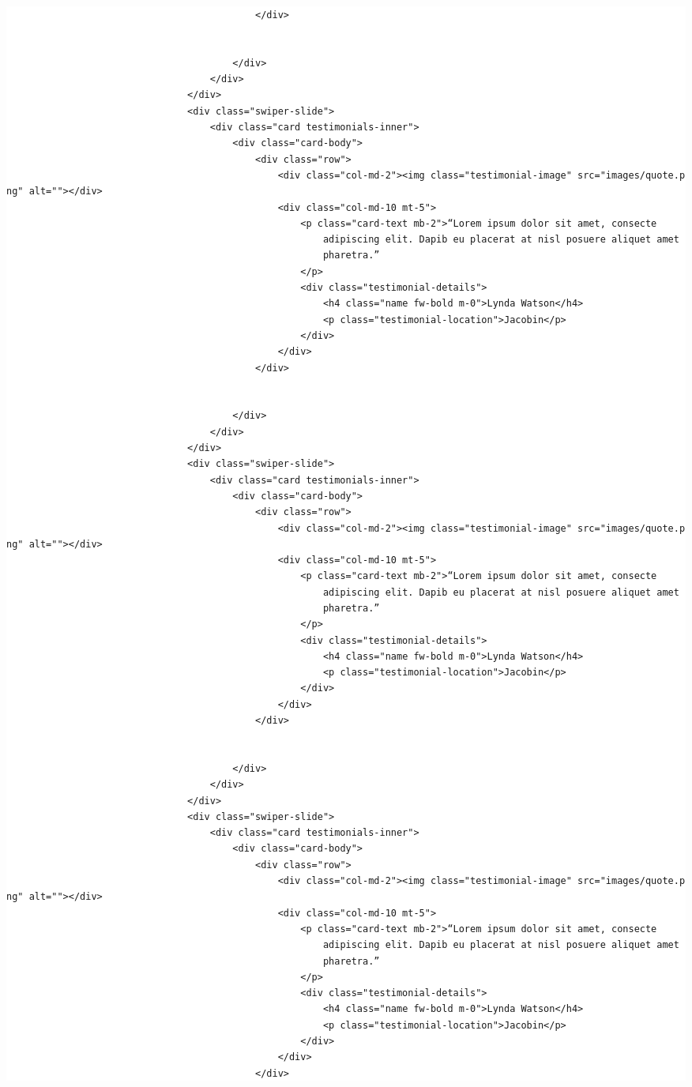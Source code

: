                                                 </div>
                                                
                                                
                                            </div>
                                        </div>
                                    </div>
                                    <div class="swiper-slide">
                                        <div class="card testimonials-inner">
                                            <div class="card-body">
                                                <div class="row">
                                                    <div class="col-md-2"><img class="testimonial-image" src="images/quote.png" alt=""></div>
                                                    <div class="col-md-10 mt-5">
                                                        <p class="card-text mb-2">“Lorem ipsum dolor sit amet, consecte
                                                            adipiscing elit. Dapib eu placerat at nisl posuere aliquet amet
                                                            pharetra.”
                                                        </p>
                                                        <div class="testimonial-details">
                                                            <h4 class="name fw-bold m-0">Lynda Watson</h4>
                                                            <p class="testimonial-location">Jacobin</p>
                                                        </div>
                                                    </div>
                                                </div>
                                                
                                                
                                            </div>
                                        </div>
                                    </div>
                                    <div class="swiper-slide">
                                        <div class="card testimonials-inner">
                                            <div class="card-body">
                                                <div class="row">
                                                    <div class="col-md-2"><img class="testimonial-image" src="images/quote.png" alt=""></div>
                                                    <div class="col-md-10 mt-5">
                                                        <p class="card-text mb-2">“Lorem ipsum dolor sit amet, consecte
                                                            adipiscing elit. Dapib eu placerat at nisl posuere aliquet amet
                                                            pharetra.”
                                                        </p>
                                                        <div class="testimonial-details">
                                                            <h4 class="name fw-bold m-0">Lynda Watson</h4>
                                                            <p class="testimonial-location">Jacobin</p>
                                                        </div>
                                                    </div>
                                                </div>
                                                
                                                
                                            </div>
                                        </div>
                                    </div>
                                    <div class="swiper-slide">
                                        <div class="card testimonials-inner">
                                            <div class="card-body">
                                                <div class="row">
                                                    <div class="col-md-2"><img class="testimonial-image" src="images/quote.png" alt=""></div>
                                                    <div class="col-md-10 mt-5">
                                                        <p class="card-text mb-2">“Lorem ipsum dolor sit amet, consecte
                                                            adipiscing elit. Dapib eu placerat at nisl posuere aliquet amet
                                                            pharetra.”
                                                        </p>
                                                        <div class="testimonial-details">
                                                            <h4 class="name fw-bold m-0">Lynda Watson</h4>
                                                            <p class="testimonial-location">Jacobin</p>
                                                        </div>
                                                    </div>
                                                </div>
                                                